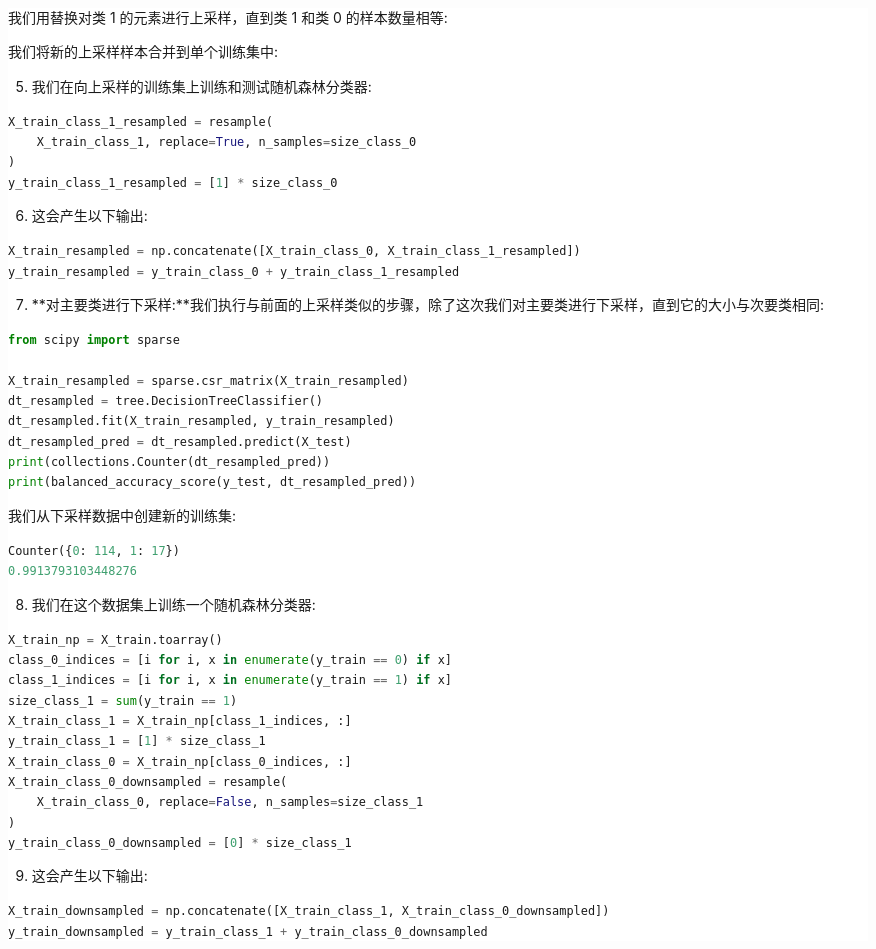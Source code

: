 我们用替换对类 1 的元素进行上采样，直到类 1 和类 0 的样本数量相等:

我们将新的上采样样本合并到单个训练集中:

5.  我们在向上采样的训练集上训练和测试随机森林分类器:

```py
X_train_class_1_resampled = resample(
    X_train_class_1, replace=True, n_samples=size_class_0
)
y_train_class_1_resampled = [1] * size_class_0
```

6.  这会产生以下输出:

```py
X_train_resampled = np.concatenate([X_train_class_0, X_train_class_1_resampled])
y_train_resampled = y_train_class_0 + y_train_class_1_resampled
```

7.  **对主要类进行下采样:**我们执行与前面的上采样类似的步骤，除了这次我们对主要类进行下采样，直到它的大小与次要类相同:

```py
from scipy import sparse

X_train_resampled = sparse.csr_matrix(X_train_resampled)
dt_resampled = tree.DecisionTreeClassifier()
dt_resampled.fit(X_train_resampled, y_train_resampled)
dt_resampled_pred = dt_resampled.predict(X_test)
print(collections.Counter(dt_resampled_pred))
print(balanced_accuracy_score(y_test, dt_resampled_pred))
```

我们从下采样数据中创建新的训练集:

```py
Counter({0: 114, 1: 17})
0.9913793103448276
```

8.  我们在这个数据集上训练一个随机森林分类器:

```py
X_train_np = X_train.toarray()
class_0_indices = [i for i, x in enumerate(y_train == 0) if x]
class_1_indices = [i for i, x in enumerate(y_train == 1) if x]
size_class_1 = sum(y_train == 1)
X_train_class_1 = X_train_np[class_1_indices, :]
y_train_class_1 = [1] * size_class_1
X_train_class_0 = X_train_np[class_0_indices, :]
X_train_class_0_downsampled = resample(
    X_train_class_0, replace=False, n_samples=size_class_1
)
y_train_class_0_downsampled = [0] * size_class_1
```

9.  这会产生以下输出:

```py
X_train_downsampled = np.concatenate([X_train_class_1, X_train_class_0_downsampled])
y_train_downsampled = y_train_class_1 + y_train_class_0_downsampled
```
